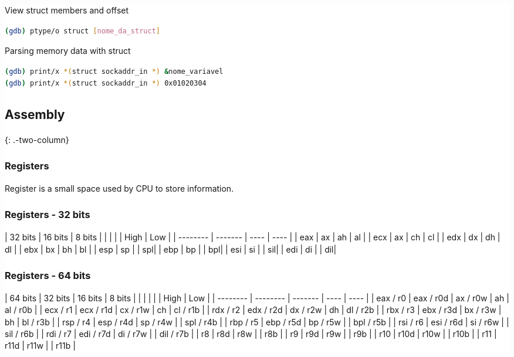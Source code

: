 View struct members and offset
```bash
(gdb) ptype/o struct [nome_da_struct]
```

Parsing memory data with struct
```bash
(gdb) print/x *(struct sockaddr_in *) &nome_variavel
(gdb) print/x *(struct sockaddr_in *) 0x01020304
```


Assembly
--------------------
{: .-two-column}

### Registers

Register is a small space used by CPU to store information.

### Registers - 32 bits

| 32 bits  | 16 bits | 8 bits    | |
|          |         | High | Low  |
| -------- | ------- | ---- | ---- |
| eax    | ax    | ah | al |
| ecx    | ax    | ch | cl |
| edx    | dx    | dh | dl |
| ebx    | bx    | bh | bl |
| esp    | sp    |      | spl|
| ebp    | bp    |      | bpl|
| esi    | si    |      | sil|
| edi    | di    |      | dil|

### Registers - 64 bits

| 64 bits  | 32 bits  | 16 bits | 8 bits    | |
|          |          |         | High | Low  |
| -------- | -------- | ------- | ---- | ---- |
| eax / r0 | eax / r0d | ax / r0w | ah | al / r0b |
| ecx / r1 | ecx / r1d | cx / r1w | ch | cl / r1b |
| rdx / r2 | edx / r2d | dx / r2w | dh | dl / r2b |
| rbx / r3 | ebx / r3d | bx / r3w | bh | bl / r3b |
| rsp / r4 | esp / r4d | sp / r4w |   | spl / r4b |
| rbp / r5 | ebp / r5d | bp / r5w |  | bpl / r5b |
| rsi / r6 | esi / r6d | si / r6w |  | sil / r6b |
| rdi / r7 | edi / r7d | di / r7w |  | dil / r7b |
| r8 | r8d | r8w |  | r8b |
| r9 | r9d | r9w |  | r9b |
| r10 | r10d | r10w |  | r10b |
| r11 | r11d | r11w |  | r11b |